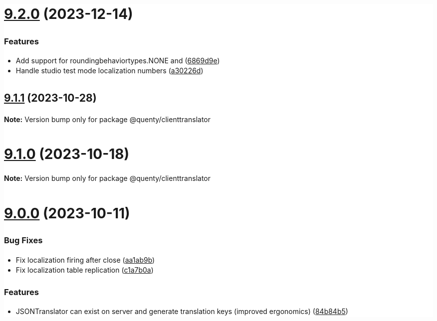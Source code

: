 

# [9.2.0](https://github.com/Quenty/NevermoreEngine/compare/@quenty/clienttranslator@9.1.1...@quenty/clienttranslator@9.2.0) (2023-12-14)


### Features

* Add support for roundingbehaviortypes.NONE and ([6869d9e](https://github.com/Quenty/NevermoreEngine/commit/6869d9e5b3a726fa3e15e6dbbfeedebdfcc71a3d))
* Handle studio test mode localization numbers ([a30226d](https://github.com/Quenty/NevermoreEngine/commit/a30226d1d64cb2df89450d3d33b81d15192e61ff))





## [9.1.1](https://github.com/Quenty/NevermoreEngine/compare/@quenty/clienttranslator@9.1.0...@quenty/clienttranslator@9.1.1) (2023-10-28)

**Note:** Version bump only for package @quenty/clienttranslator





# [9.1.0](https://github.com/Quenty/NevermoreEngine/compare/@quenty/clienttranslator@9.0.0...@quenty/clienttranslator@9.1.0) (2023-10-18)

**Note:** Version bump only for package @quenty/clienttranslator





# [9.0.0](https://github.com/Quenty/NevermoreEngine/compare/@quenty/clienttranslator@8.32.0...@quenty/clienttranslator@9.0.0) (2023-10-11)


### Bug Fixes

* Fix localization firing after close ([aa1ab9b](https://github.com/Quenty/NevermoreEngine/commit/aa1ab9b0a21f9eab19e159012931b0114b24cad0))
* Fix localization table replication ([c1a7b0a](https://github.com/Quenty/NevermoreEngine/commit/c1a7b0a4105af1a9e6959d0836447ffb8835c0f2))


### Features

* JSONTranslator can exist on server and generate translation keys (improved ergonomics) ([84b84b5](https://github.com/Quenty/NevermoreEngine/commit/84b84b5587b9cfebad9b9bbda7694ba714188d9c))
